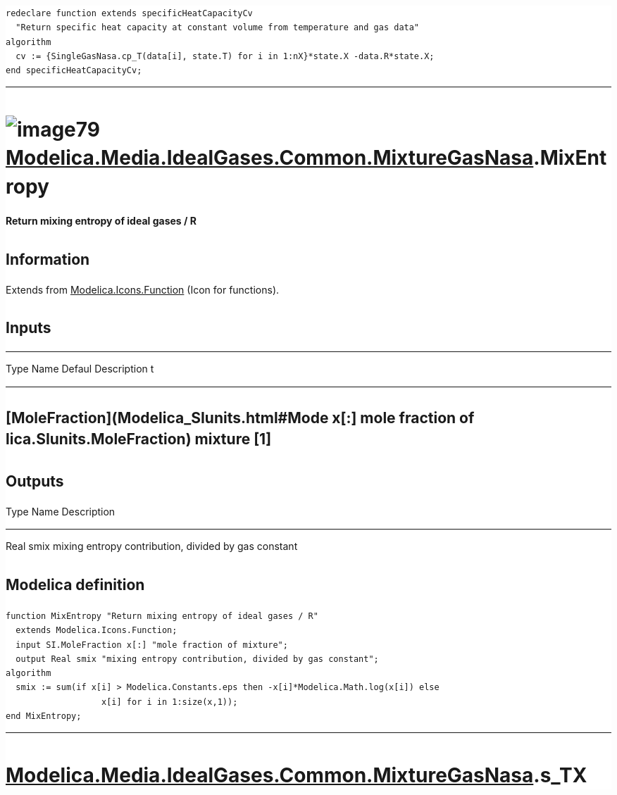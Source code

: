     redeclare function extends specificHeatCapacityCv 
      "Return specific heat capacity at constant volume from temperature and gas data"
    algorithm 
      cv := {SingleGasNasa.cp_T(data[i], state.T) for i in 1:nX}*state.X -data.R*state.X;
    end specificHeatCapacityCv;

* * * * *

![image79](Modelica.Media.IdealGases.Common.MixtureGasNasa.setState_pTXI.png) [Modelica.Media.IdealGases.Common.MixtureGasNasa](Modelica_Media_IdealGases_Common_MixtureGasNasa.html#Modelica.Media.IdealGases.Common.MixtureGasNasa).MixEntropy
================================================================================================================================================================================================================================================

**Return mixing entropy of ideal gases / R**

Information
-----------

Extends from
[Modelica.Icons.Function](Modelica_Icons.html#Modelica.Icons.Function)
(Icon for functions).

Inputs
------

  -------------------------------------------------------------------------
  Type                                      Name  Defaul Description
                                                  t      
  ----------------------------------------- ----- ------ ------------------
  [MoleFraction](Modelica_SIunits.html#Mode x[:]         mole fraction of
  lica.SIunits.MoleFraction)                             mixture [1]
  -------------------------------------------------------------------------

Outputs
-------

  Type     Name     Description
  -------- -------- ------------------------------------------------------
  Real     smix     mixing entropy contribution, divided by gas constant

Modelica definition
-------------------

    function MixEntropy "Return mixing entropy of ideal gases / R"
      extends Modelica.Icons.Function;
      input SI.MoleFraction x[:] "mole fraction of mixture";
      output Real smix "mixing entropy contribution, divided by gas constant";
    algorithm 
      smix := sum(if x[i] > Modelica.Constants.eps then -x[i]*Modelica.Math.log(x[i]) else 
                       x[i] for i in 1:size(x,1));
    end MixEntropy;

* * * * *

[Modelica.Media.IdealGases.Common.MixtureGasNasa](Modelica_Media_IdealGases_Common_MixtureGasNasa.html#Modelica.Media.IdealGases.Common.MixtureGasNasa).s\_TX
=============================================================================================================================================================
